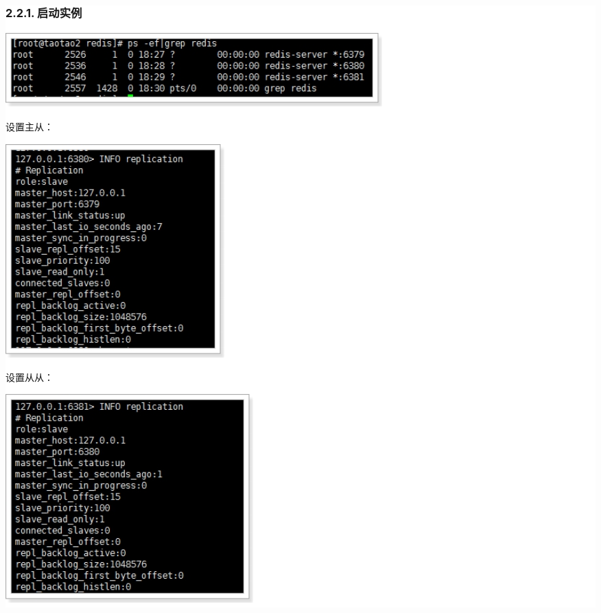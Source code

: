 ### 2.2.1. **启动实例**

![img](assets/wpsRtPqnb.jpg) 

 

 

设置主从：

![img](assets/wps5d6bfA.jpg) 

 

设置从从：

![img](assets/wpsBxeZ6Y.jpg) 
